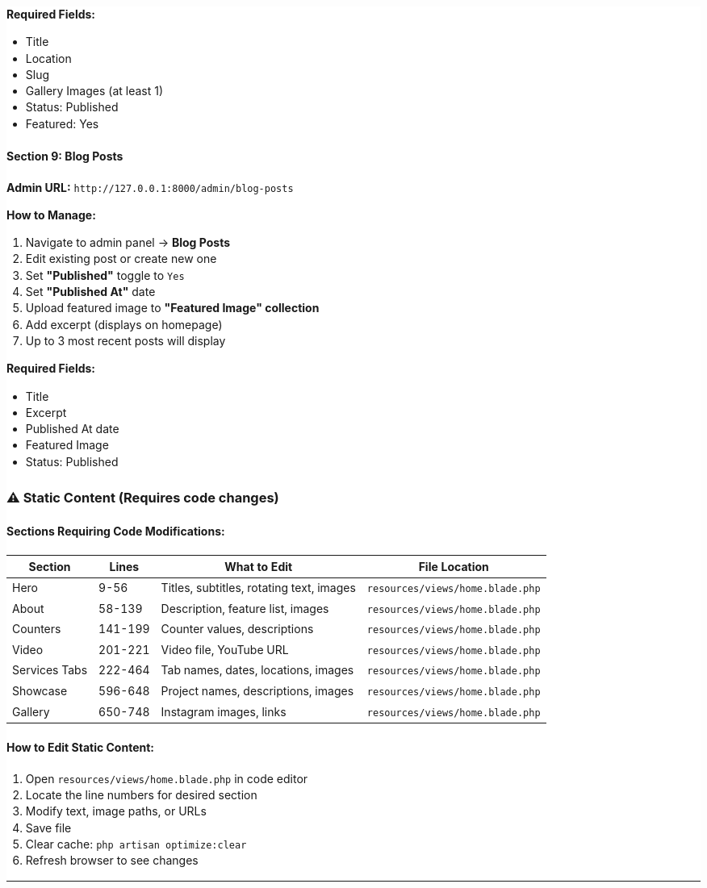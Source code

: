 **Required Fields:**
- Title
- Location
- Slug
- Gallery Images (at least 1)
- Status: Published
- Featured: Yes

#### Section 9: Blog Posts
**Admin URL:** `http://127.0.0.1:8000/admin/blog-posts`

**How to Manage:**
1. Navigate to admin panel → **Blog Posts**
2. Edit existing post or create new one
3. Set **"Published"** toggle to `Yes`
4. Set **"Published At"** date
5. Upload featured image to **"Featured Image" collection**
6. Add excerpt (displays on homepage)
7. Up to 3 most recent posts will display

**Required Fields:**
- Title
- Excerpt
- Published At date
- Featured Image
- Status: Published

### ⚠️ Static Content (Requires code changes)

#### Sections Requiring Code Modifications:

| Section | Lines | What to Edit | File Location |
|---------|-------|--------------|---------------|
| Hero | 9-56 | Titles, subtitles, rotating text, images | `resources/views/home.blade.php` |
| About | 58-139 | Description, feature list, images | `resources/views/home.blade.php` |
| Counters | 141-199 | Counter values, descriptions | `resources/views/home.blade.php` |
| Video | 201-221 | Video file, YouTube URL | `resources/views/home.blade.php` |
| Services Tabs | 222-464 | Tab names, dates, locations, images | `resources/views/home.blade.php` |
| Showcase | 596-648 | Project names, descriptions, images | `resources/views/home.blade.php` |
| Gallery | 650-748 | Instagram images, links | `resources/views/home.blade.php` |

#### How to Edit Static Content:
1. Open `resources/views/home.blade.php` in code editor
2. Locate the line numbers for desired section
3. Modify text, image paths, or URLs
4. Save file
5. Clear cache: `php artisan optimize:clear`
6. Refresh browser to see changes

---